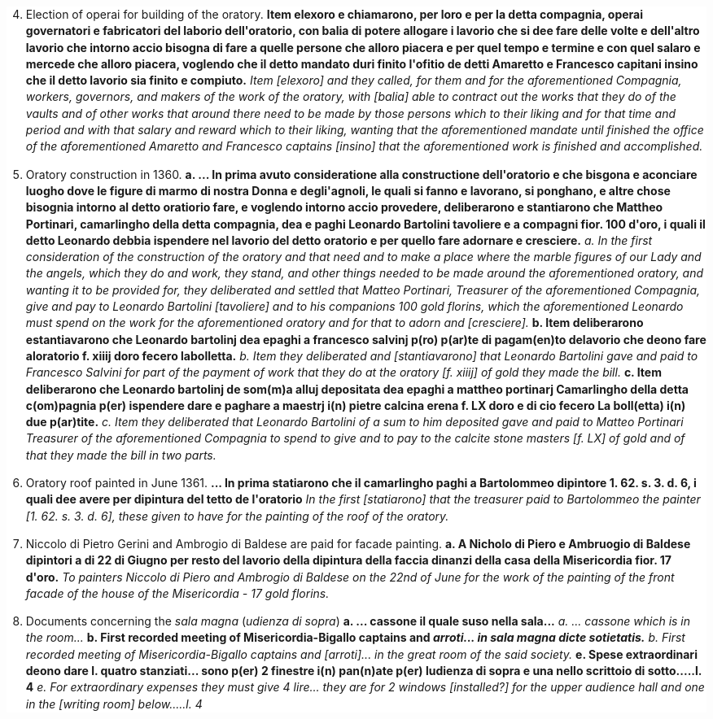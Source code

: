 4. Election of operai for building of the oratory.
__Item elexoro e chiamarono, per loro e per la detta compagnia, operai governatori e fabricatori del laborio dell'oratorio, con balia di potere allogare i lavorio che si dee fare delle volte e dell'altro lavorio che intorno accio bisogna di fare a quelle persone che alloro piacera e per quel tempo e termine e con quel salaro e mercede che alloro piacera, voglendo che il detto mandato duri finito l'ofitio de detti Amaretto e Francesco capitani insino che il detto lavorio sia finito e compiuto.__
*Item [elexoro] and they called, for them and for the aforementioned Compagnia, workers, governors, and makers of the work of the oratory, with [balia] able to contract out the works that they do of the vaults and of other works that around there need to be made by those persons which to their liking and for that time and period and with that salary and reward which to their liking, wanting that the aforementioned mandate until finished the office of the aforementioned Amaretto and Francesco captains [insino] that the aforementioned work is finished and accomplished.*

5. Oratory construction in 1360.
__a. ... In prima avuto consideratione alla constructione dell'oratorio e che bisgona e aconciare luogho dove le figure di marmo di nostra Donna e degli'agnoli, le quali si fanno e lavorano, si ponghano, e altre chose bisognia intorno al detto oratiorio fare, e voglendo intorno accio provedere, deliberarono e stantiarono che Mattheo Portinari, camarlingho della detta compagnia, dea e paghi Leonardo Bartolini tavoliere e a compagni fior. 100 d'oro, i quali il detto Leonardo debbia ispendere nel lavorio del detto oratorio e per quello fare adornare e cresciere.__
*a. In the first consideration of the construction of the oratory and that need and to make a place where the marble figures of our Lady and the angels, which they do and work, they stand, and other things needed to be made around the aforementioned oratory, and wanting it to be provided for, they deliberated and settled that Matteo Portinari, Treasurer of the aforementioned Compagnia, give and pay to Leonardo Bartolini [tavoliere] and to his companions 100 gold florins, which the aforementioned Leonardo must spend on the work for the aforementioned oratory and for that to adorn and [cresciere].*
__b. Item deliberarono estantiavarono che Leonardo bartolinj dea epaghi a francesco salvinj p(ro) p(ar)te di pagam(en)to delavorio che deono fare aloratorio f. xiiij doro fecero labolletta.__
*b. Item they deliberated and [stantiavarono] that Leonardo Bartolini gave and paid to Francesco Salvini for part of the payment of work that they do at the oratory [f. xiiij] of gold they made the bill.*
__c. Item deliberarono che Leonardo bartolinj de som(m)a alluj depositata dea epaghi a mattheo portinarj Camarlingho della detta c(om)pagnia p(er) ispendere dare e paghare a maestrj i(n) pietre calcina erena f. LX doro e di cio fecero La boll(etta) i(n) due p(ar)tite.__
*c. Item they deliberated that Leonardo Bartolini of a sum to him deposited gave and paid to Matteo Portinari Treasurer of the aforementioned Compagnia to spend to give and to pay to the calcite stone masters [f. LX] of gold and of that they made the bill in two parts.*

6. Oratory roof painted in June 1361.
__... In prima statiarono che il camarlingho paghi a Bartolommeo dipintore 1. 62. s. 3. d. 6, i quali dee avere per dipintura del tetto de l'oratorio__
*In the first [statiarono] that the treasurer paid to Bartolommeo the painter [1. 62. s. 3. d. 6], these given to have for the painting of the roof of the oratory.*

7. Niccolo di Pietro Gerini and Ambrogio di Baldese are paid for facade painting.
__a. A Nicholo di Piero e Ambruogio di Baldese dipintori a di 22 di Giugno per resto del lavorio della dipintura della faccia dinanzi della casa della Misericordia fior. 17 d'oro.__
*To painters Niccolo di Piero and Ambrogio di Baldese on the 22nd of June for the work of the painting of the front facade of the house of the Misericordia - 17 gold florins.*

8. Documents concerning the *sala magna* (*udienza di sopra*)
__a. ... cassone il quale suso nella sala...__
*a. ... cassone which is in the room...*
__b. First recorded meeting of Misericordia-Bigallo captains and *arroti... in sala magna dicte sotietatis.*__
*b. First recorded meeting of Misericordia-Bigallo captains and [arroti]... in the great room of the said society.*
__e. Spese extraordinari deono dare l. quatro stanziati... sono p(er) 2 finestre i(n) pan(n)ate p(er) ludienza di sopra e una nello scrittoio di sotto.....l. 4__
*e. For extraordinary expenses they must give 4 lire... they are for 2 windows [installed?] for the upper audience hall and one in the [writing room] below.....l. 4*
